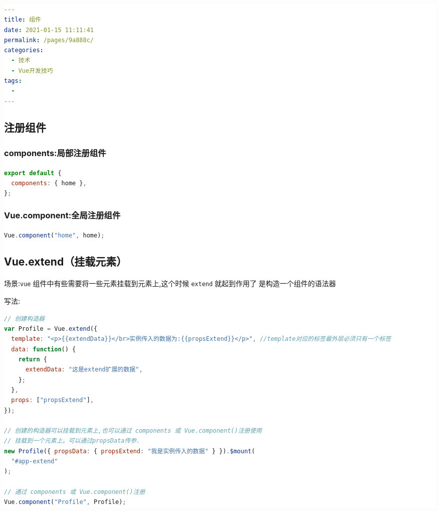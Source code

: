 ```yaml
---
title: 组件
date: 2021-01-15 11:11:41
permalink: /pages/9a888c/
categories:
  - 技术
  - Vue开发技巧
tags:
  - 
---
```

## 注册组件

### components:局部注册组件

```js
export default {
  components: { home },
};
```



### Vue.component:全局注册组件

```js
Vue.component("home", home);
```



## Vue.extend（挂载元素）

场景:`vue` 组件中有些需要将一些元素挂载到元素上,这个时候 `extend` 就起到作用了 是构造一个组件的语法器

写法:

```js
// 创建构造器
var Profile = Vue.extend({
  template: "<p>{{extendData}}</br>实例传入的数据为:{{propsExtend}}</p>", //template对应的标签最外层必须只有一个标签
  data: function() {
    return {
      extendData: "这是extend扩展的数据",
    };
  },
  props: ["propsExtend"],
});

// 创建的构造器可以挂载到元素上,也可以通过 components 或 Vue.component()注册使用
// 挂载到一个元素上。可以通过propsData传参.
new Profile({ propsData: { propsExtend: "我是实例传入的数据" } }).$mount(
  "#app-extend"
);

// 通过 components 或 Vue.component()注册
Vue.component("Profile", Profile);
```
